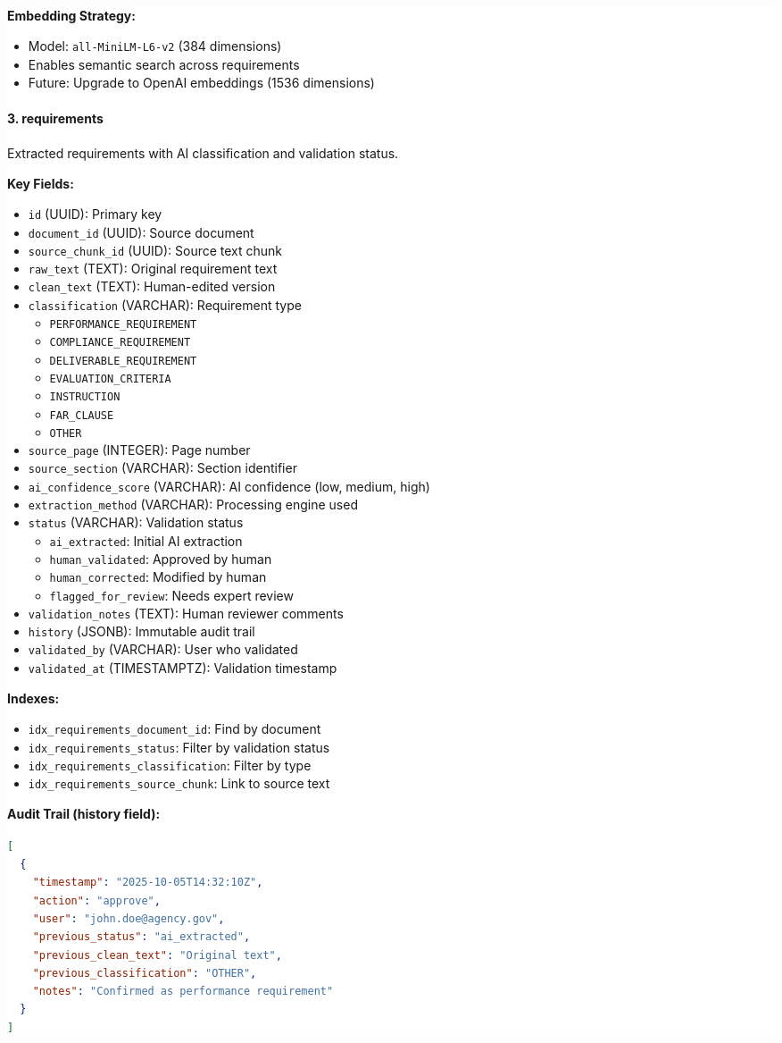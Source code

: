 **Embedding Strategy:**
- Model: `all-MiniLM-L6-v2` (384 dimensions)
- Enables semantic search across requirements
- Future: Upgrade to OpenAI embeddings (1536 dimensions)

#### 3. **requirements**
Extracted requirements with AI classification and validation status.

**Key Fields:**
- `id` (UUID): Primary key
- `document_id` (UUID): Source document
- `source_chunk_id` (UUID): Source text chunk
- `raw_text` (TEXT): Original requirement text
- `clean_text` (TEXT): Human-edited version
- `classification` (VARCHAR): Requirement type
  - `PERFORMANCE_REQUIREMENT`
  - `COMPLIANCE_REQUIREMENT`
  - `DELIVERABLE_REQUIREMENT`
  - `EVALUATION_CRITERIA`
  - `INSTRUCTION`
  - `FAR_CLAUSE`
  - `OTHER`
- `source_page` (INTEGER): Page number
- `source_section` (VARCHAR): Section identifier
- `ai_confidence_score` (VARCHAR): AI confidence (low, medium, high)
- `extraction_method` (VARCHAR): Processing engine used
- `status` (VARCHAR): Validation status
  - `ai_extracted`: Initial AI extraction
  - `human_validated`: Approved by human
  - `human_corrected`: Modified by human
  - `flagged_for_review`: Needs expert review
- `validation_notes` (TEXT): Human reviewer comments
- `history` (JSONB): Immutable audit trail
- `validated_by` (VARCHAR): User who validated
- `validated_at` (TIMESTAMPTZ): Validation timestamp

**Indexes:**
- `idx_requirements_document_id`: Find by document
- `idx_requirements_status`: Filter by validation status
- `idx_requirements_classification`: Filter by type
- `idx_requirements_source_chunk`: Link to source text

**Audit Trail (history field):**
```json
[
  {
    "timestamp": "2025-10-05T14:32:10Z",
    "action": "approve",
    "user": "john.doe@agency.gov",
    "previous_status": "ai_extracted",
    "previous_clean_text": "Original text",
    "previous_classification": "OTHER",
    "notes": "Confirmed as performance requirement"
  }
]
```
